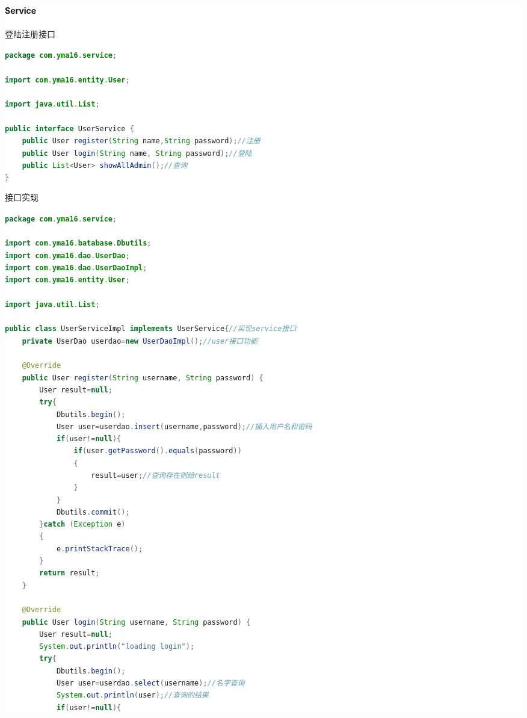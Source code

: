 ```java


```
#### Service
登陆注册接口

```java
package com.yma16.service;

import com.yma16.entity.User;

import java.util.List;

public interface UserService {
    public User register(String name,String password);//注册
    public User login(String name, String password);//登陆
    public List<User> showAllAdmin();//查询
}

```
接口实现

```java
package com.yma16.service;

import com.yma16.batabase.Dbutils;
import com.yma16.dao.UserDao;
import com.yma16.dao.UserDaoImpl;
import com.yma16.entity.User;

import java.util.List;

public class UserServiceImpl implements UserService{//实现service接口
    private UserDao userdao=new UserDaoImpl();//user接口功能

    @Override
    public User register(String username, String password) {
        User result=null;
        try{
            Dbutils.begin();
            User user=userdao.insert(username,password);//插入用户名和密码
            if(user!=null){
                if(user.getPassword().equals(password))
                {
                    result=user;//查询存在则给result
                }
            }
            Dbutils.commit();
        }catch (Exception e)
        {
            e.printStackTrace();
        }
        return result;
    }

    @Override
    public User login(String username, String password) {
        User result=null;
        System.out.println("loading login");
        try{
            Dbutils.begin();
            User user=userdao.select(username);//名字查询
            System.out.println(user);//查询的结果
            if(user!=null){
```